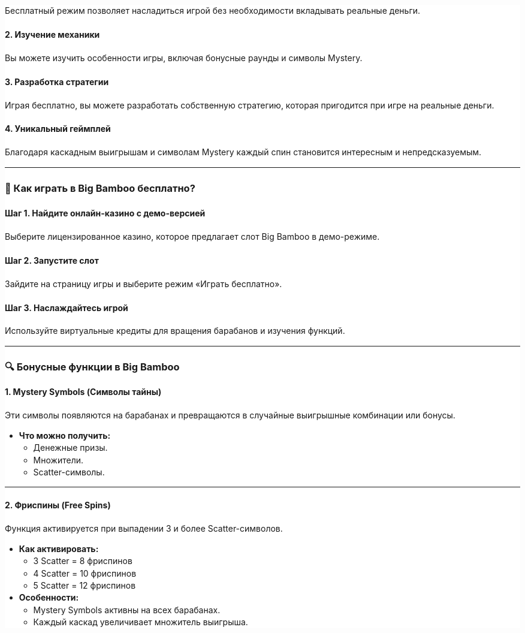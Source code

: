 Бесплатный режим позволяет насладиться игрой без необходимости вкладывать реальные деньги.

#### **2. Изучение механики**

Вы можете изучить особенности игры, включая бонусные раунды и символы Mystery.

#### **3. Разработка стратегии**

Играя бесплатно, вы можете разработать собственную стратегию, которая пригодится при игре на реальные деньги.

#### **4. Уникальный геймплей**

Благодаря каскадным выигрышам и символам Mystery каждый спин становится интересным и непредсказуемым.

***

### 🌟 Как играть в Big Bamboo бесплатно?

#### **Шаг 1. Найдите онлайн-казино с демо-версией**

Выберите лицензированное казино, которое предлагает слот Big Bamboo в демо-режиме.

#### **Шаг 2. Запустите слот**

Зайдите на страницу игры и выберите режим «Играть бесплатно».

#### **Шаг 3. Наслаждайтесь игрой**

Используйте виртуальные кредиты для вращения барабанов и изучения функций.

***

### 🔍 Бонусные функции в Big Bamboo

#### **1. Mystery Symbols (Символы тайны)**

Эти символы появляются на барабанах и превращаются в случайные выигрышные комбинации или бонусы.

* **Что можно получить:**
  * Денежные призы.
  * Множители.
  * Scatter-символы.

***

#### **2. Фриспины (Free Spins)**

Функция активируется при выпадении 3 и более Scatter-символов.

* **Как активировать:**
  * 3 Scatter = 8 фриспинов
  * 4 Scatter = 10 фриспинов
  * 5 Scatter = 12 фриспинов
* **Особенности:**
  * Mystery Symbols активны на всех барабанах.
  * Каждый каскад увеличивает множитель выигрыша.
